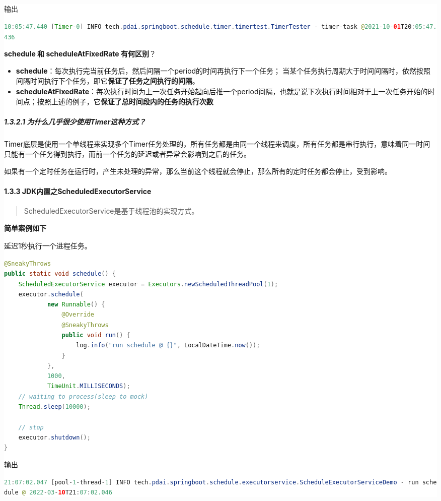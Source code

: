 输出

```java
10:05:47.440 [Timer-0] INFO tech.pdai.springboot.schedule.timer.timertest.TimerTester - timer-task @2021-10-01T20:05:47.436
```

**schedule 和 scheduleAtFixedRate 有何区别**？

- **schedule**：每次执行完当前任务后，然后间隔一个period的时间再执行下一个任务； 当某个任务执行周期大于时间间隔时，依然按照间隔时间执行下个任务，即它**保证了任务之间执行的间隔**。
- **scheduleAtFixedRate**：每次执行时间为上一次任务开始起向后推一个period间隔，也就是说下次执行时间相对于上一次任务开始的时间点；按照上述的例子，它**保证了总时间段内的任务的执行次数**

##### 1.3.2.1 **为什么几乎很少使用Timer这种方式**？

Timer底层是使用一个单线程来实现多个Timer任务处理的，所有任务都是由同一个线程来调度，所有任务都是串行执行，意味着同一时间只能有一个任务得到执行，而前一个任务的延迟或者异常会影响到之后的任务。

如果有一个定时任务在运行时，产生未处理的异常，那么当前这个线程就会停止，那么所有的定时任务都会停止，受到影响。

#### 1.3.3 JDK内置之ScheduledExecutorService

> ScheduledExecutorService是基于线程池的实现方式。

**简单案例如下**

延迟1秒执行一个进程任务。

```java
@SneakyThrows
public static void schedule() {
    ScheduledExecutorService executor = Executors.newScheduledThreadPool(1);
    executor.schedule(
            new Runnable() {
                @Override
                @SneakyThrows
                public void run() {
                    log.info("run schedule @ {}", LocalDateTime.now());
                }
            },
            1000,
            TimeUnit.MILLISECONDS);
    // waiting to process(sleep to mock)
    Thread.sleep(10000);

    // stop
    executor.shutdown();
}
```

输出

```java
21:07:02.047 [pool-1-thread-1] INFO tech.pdai.springboot.schedule.executorservice.ScheduleExecutorServiceDemo - run schedule @ 2022-03-10T21:07:02.046
```
